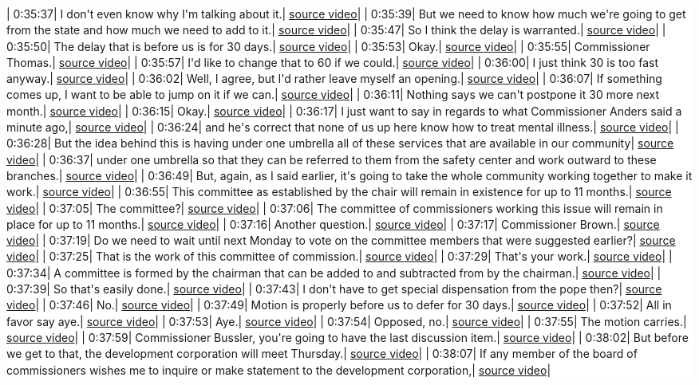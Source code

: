 | 0:35:37| I don't even know why I'm talking about it.| [source video](https://archive.org/details/CoComWS160216?start=2137)|
| 0:35:39| But we need to know how much we're going to get from the state and how much we need to add to it.| [source video](https://archive.org/details/CoComWS160216?start=2139)|
| 0:35:47| So I think the delay is warranted.| [source video](https://archive.org/details/CoComWS160216?start=2147)|
| 0:35:50| The delay that is before us is for 30 days.| [source video](https://archive.org/details/CoComWS160216?start=2150)|
| 0:35:53| Okay.| [source video](https://archive.org/details/CoComWS160216?start=2153)|
| 0:35:55| Commissioner Thomas.| [source video](https://archive.org/details/CoComWS160216?start=2155)|
| 0:35:57| I'd like to change that to 60 if we could.| [source video](https://archive.org/details/CoComWS160216?start=2157)|
| 0:36:00| I just think 30 is too fast anyway.| [source video](https://archive.org/details/CoComWS160216?start=2160)|
| 0:36:02| Well, I agree, but I'd rather leave myself an opening.| [source video](https://archive.org/details/CoComWS160216?start=2162)|
| 0:36:07| If something comes up, I want to be able to jump on it if we can.| [source video](https://archive.org/details/CoComWS160216?start=2167)|
| 0:36:11| Nothing says we can't postpone it 30 more next month.| [source video](https://archive.org/details/CoComWS160216?start=2171)|
| 0:36:15| Okay.| [source video](https://archive.org/details/CoComWS160216?start=2175)|
| 0:36:17| I just want to say in regards to what Commissioner Anders said a minute ago,| [source video](https://archive.org/details/CoComWS160216?start=2177)|
| 0:36:24| and he's correct that none of us up here know how to treat mental illness.| [source video](https://archive.org/details/CoComWS160216?start=2184)|
| 0:36:28| But the idea behind this is having under one umbrella all of these services that are available in our community| [source video](https://archive.org/details/CoComWS160216?start=2188)|
| 0:36:37| under one umbrella so that they can be referred to them from the safety center and work outward to these branches.| [source video](https://archive.org/details/CoComWS160216?start=2197)|
| 0:36:49| But, again, as I said earlier, it's going to take the whole community working together to make it work.| [source video](https://archive.org/details/CoComWS160216?start=2209)|
| 0:36:55| This committee as established by the chair will remain in existence for up to 11 months.| [source video](https://archive.org/details/CoComWS160216?start=2215)|
| 0:37:05| The committee?| [source video](https://archive.org/details/CoComWS160216?start=2225)|
| 0:37:06| The committee of commissioners working this issue will remain in place for up to 11 months.| [source video](https://archive.org/details/CoComWS160216?start=2226)|
| 0:37:16| Another question.| [source video](https://archive.org/details/CoComWS160216?start=2236)|
| 0:37:17| Commissioner Brown.| [source video](https://archive.org/details/CoComWS160216?start=2237)|
| 0:37:19| Do we need to wait until next Monday to vote on the committee members that were suggested earlier?| [source video](https://archive.org/details/CoComWS160216?start=2239)|
| 0:37:25| That is the work of this committee of commission.| [source video](https://archive.org/details/CoComWS160216?start=2245)|
| 0:37:29| That's your work.| [source video](https://archive.org/details/CoComWS160216?start=2249)|
| 0:37:34| A committee is formed by the chairman that can be added to and subtracted from by the chairman.| [source video](https://archive.org/details/CoComWS160216?start=2254)|
| 0:37:39| So that's easily done.| [source video](https://archive.org/details/CoComWS160216?start=2259)|
| 0:37:43| I don't have to get special dispensation from the pope then?| [source video](https://archive.org/details/CoComWS160216?start=2263)|
| 0:37:46| No.| [source video](https://archive.org/details/CoComWS160216?start=2266)|
| 0:37:49| Motion is properly before us to defer for 30 days.| [source video](https://archive.org/details/CoComWS160216?start=2269)|
| 0:37:52| All in favor say aye.| [source video](https://archive.org/details/CoComWS160216?start=2272)|
| 0:37:53| Aye.| [source video](https://archive.org/details/CoComWS160216?start=2273)|
| 0:37:54| Opposed, no.| [source video](https://archive.org/details/CoComWS160216?start=2274)|
| 0:37:55| The motion carries.| [source video](https://archive.org/details/CoComWS160216?start=2275)|
| 0:37:59| Commissioner Bussler, you're going to have the last discussion item.| [source video](https://archive.org/details/CoComWS160216?start=2279)|
| 0:38:02| But before we get to that, the development corporation will meet Thursday.| [source video](https://archive.org/details/CoComWS160216?start=2282)|
| 0:38:07| If any member of the board of commissioners wishes me to inquire or make statement to the development corporation,| [source video](https://archive.org/details/CoComWS160216?start=2287)|